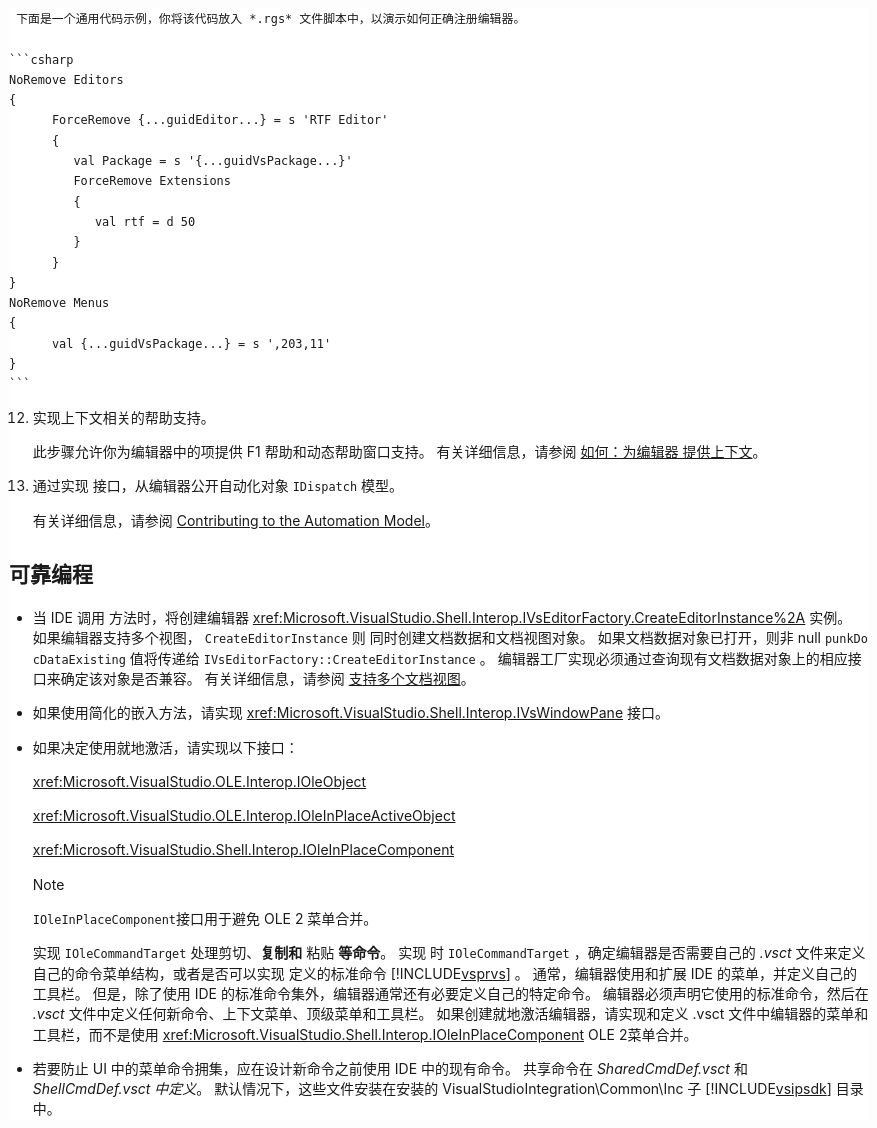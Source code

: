      下面是一个通用代码示例，你将该代码放入 *.rgs* 文件脚本中，以演示如何正确注册编辑器。

    ```csharp
    NoRemove Editors
    {
          ForceRemove {...guidEditor...} = s 'RTF Editor'
          {
             val Package = s '{...guidVsPackage...}'
             ForceRemove Extensions
             {
                val rtf = d 50
             }
          }
    }
    NoRemove Menus
    {
          val {...guidVsPackage...} = s ',203,11'
    }
    ```

12. 实现上下文相关的帮助支持。

     此步骤允许你为编辑器中的项提供 F1 帮助和动态帮助窗口支持。 有关详细信息，请参阅 [如何：为编辑器 提供上下文](/previous-versions/visualstudio/visual-studio-2015/extensibility/how-to-provide-context-for-editors?preserve-view=true&view=vs-2015)。

13. 通过实现 接口，从编辑器公开自动化对象 `IDispatch` 模型。

     有关详细信息，请参阅 [Contributing to the Automation Model](../extensibility/internals/contributing-to-the-automation-model.md)。

## <a name="robust-programming"></a>可靠编程

- 当 IDE 调用 方法时，将创建编辑器 <xref:Microsoft.VisualStudio.Shell.Interop.IVsEditorFactory.CreateEditorInstance%2A> 实例。 如果编辑器支持多个视图， `CreateEditorInstance` 则 同时创建文档数据和文档视图对象。 如果文档数据对象已打开，则非 null `punkDocDataExisting` 值将传递给 `IVsEditorFactory::CreateEditorInstance` 。 编辑器工厂实现必须通过查询现有文档数据对象上的相应接口来确定该对象是否兼容。 有关详细信息，请参阅 [支持多个文档视图](../extensibility/supporting-multiple-document-views.md)。

- 如果使用简化的嵌入方法，请实现 <xref:Microsoft.VisualStudio.Shell.Interop.IVsWindowPane> 接口。

- 如果决定使用就地激活，请实现以下接口：

   <xref:Microsoft.VisualStudio.OLE.Interop.IOleObject>

   <xref:Microsoft.VisualStudio.OLE.Interop.IOleInPlaceActiveObject>

   <xref:Microsoft.VisualStudio.Shell.Interop.IOleInPlaceComponent>

  > [!NOTE]
  > `IOleInPlaceComponent`接口用于避免 OLE 2 菜单合并。

   实现 `IOleCommandTarget` 处理剪切、**复制和** 粘贴 **等命令**。 实现 时 `IOleCommandTarget` ，确定编辑器是否需要自己的 *.vsct* 文件来定义自己的命令菜单结构，或者是否可以实现 定义的标准命令 [!INCLUDE[vsprvs](../code-quality/includes/vsprvs_md.md)] 。 通常，编辑器使用和扩展 IDE 的菜单，并定义自己的工具栏。 但是，除了使用 IDE 的标准命令集外，编辑器通常还有必要定义自己的特定命令。 编辑器必须声明它使用的标准命令，然后在 *.vsct* 文件中定义任何新命令、上下文菜单、顶级菜单和工具栏。 如果创建就地激活编辑器，请实现和定义 .vsct 文件中编辑器的菜单和工具栏，而不是使用 <xref:Microsoft.VisualStudio.Shell.Interop.IOleInPlaceComponent> OLE 2菜单合并。

- 若要防止 UI 中的菜单命令拥集，应在设计新命令之前使用 IDE 中的现有命令。 共享命令在 *SharedCmdDef.vsct* 和 *ShellCmdDef.vsct 中定义*。 默认情况下，这些文件安装在安装的 VisualStudioIntegration\Common\Inc 子 [!INCLUDE[vsipsdk](../extensibility/includes/vsipsdk_md.md)] 目录中。
